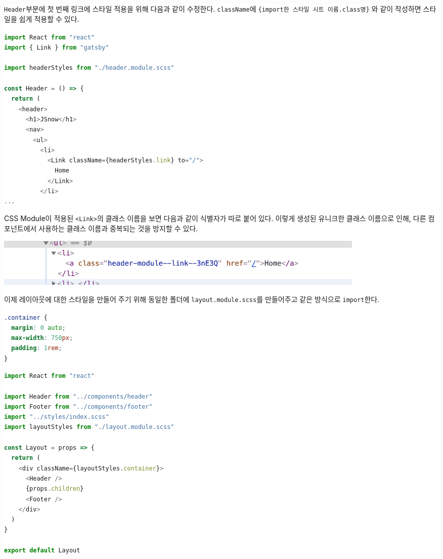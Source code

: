 `Header`부분에 첫 번째 링크에 스타일 적용을 위해 다음과 같이 수정한다. `className`에 `{import한 스타일 시트 이름.class명}` 와 같이 작성하면 스타일을 쉽게 적용할 수 있다.

```javascript
import React from "react"
import { Link } from "gatsby"

import headerStyles from "./header.module.scss"

const Header = () => {
  return (
    <header>
      <h1>JSnow</h1>
      <nav>
        <ul>
          <li>
            <Link className={headerStyles.link} to="/">
              Home
            </Link>
          </li>
...
```

CSS Module이 적용된 `<Link>`의 클래스 이름을 보면 다음과 같이 식별자가 따로 붙어 있다. 이렇게 생성된 유니크한 클래스 이름으로 인해, 다른 컴포넌트에서 사용하는 클래스 이름과 중복되는 것을 방지할 수 있다.

<img src="../README/image-20190619155239165-0927159.png" width="80%">

이제 레이아웃에 대한 스타일을 만들어 주기 위해 동일한 폴더에 `layout.module.scss`를 만들어주고 같은 방식으로 `import`한다.

```scss
.container {
  margin: 0 auto;
  max-width: 750px;
  padding: 1rem;
}
```

```javascript
import React from "react"

import Header from "../components/header"
import Footer from "../components/footer"
import "../styles/index.scss"
import layoutStyles from "./layout.module.scss"

const Layout = props => {
  return (
    <div className={layoutStyles.container}>
      <Header />
      {props.children}
      <Footer />
    </div>
  )
}

export default Layout

```
